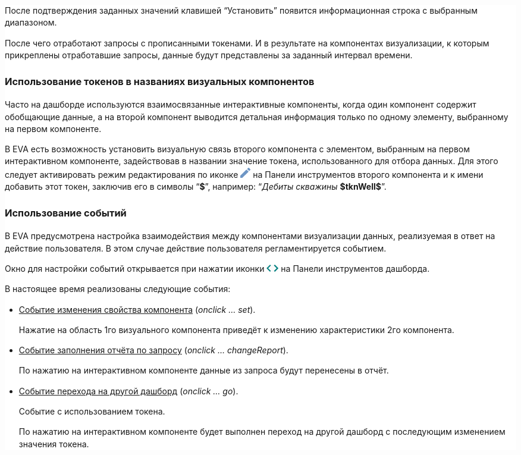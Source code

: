 После подтверждения заданных значений клавишей “Установить” появится
информационная строка с выбранным диапазоном.

После чего отработают запросы с прописанными токенами. И в результате на
компонентах визуализации, к которым прикреплены отработавшие запросы, данные
будут представлены за заданный интервал времени.

### Использование токенов в названиях визуальных компонентов

Часто на дашборде используются взаимосвязанные интерактивные компоненты, когда
один компонент содержит обобщающие данные, а на второй компонент выводится
детальная информация только по одному элементу, выбранному на первом компоненте.

В EVA есть возможность установить визуальную связь второго компонента с
элементом, выбранным на первом интерактивном компоненте, задействовав в названии
значение токена, использованного для отбора данных. Для этого следует
активировать режим редактирования по иконке
![](media/455488a041699fc42eca6730cc9a45a4.png) на Панели инструментов второго
компонента и к имени добавить этот токен, заключив его в символы “**\$**”,
например: “*Дебиты скважины* **\$tknWell\$**”.

### Использование событий

В EVA предусмотрена настройка взаимодействия между компонентами визуализации
данных, реализуемая в ответ на действие пользователя. В этом случае действие
пользователя регламентируется событием.

Окно для настройки событий открывается при нажатии иконки
![](media/20b18faeaf98c292f3cac38ba550cce0.png) на Панели инструментов дашборда.

В настоящее время реализованы следующие события:

-   [Событие изменения свойства
    компонента](#событие-изменения-свойства-компонента-onclick--set) (*onclick …
    set*).

    Нажатие на область 1го визуального компонента приведёт к изменению
    характеристики 2го компонента.

-   [Событие заполнения отчёта по
    запросу](#событие-заполнения-отчета-onclickchangereport) (*onclick …
    changeReport*).

    По нажатию на интерактивном компоненте данные из запроса будут перенесены в
    отчёт.

-   [Событие перехода на другой
    дашборд](#событие-перехода-на-другой-дашборд-onclick--go) (*onclick … go*).

    Событие с использованием токена.

    По нажатию на интерактивном компоненте будет выполнен переход на другой
    дашборд с последующим изменением значения токена.
